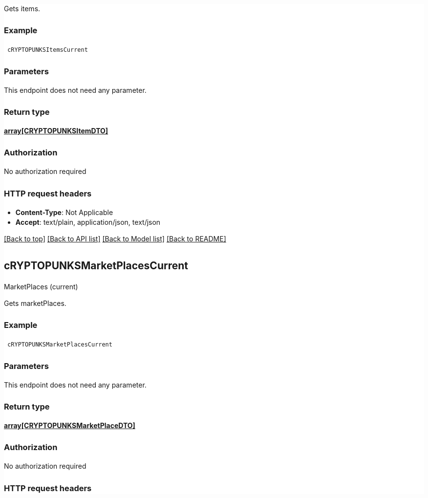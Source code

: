 Gets items.

### Example

```bash
 cRYPTOPUNKSItemsCurrent
```

### Parameters

This endpoint does not need any parameter.

### Return type

[**array[CRYPTOPUNKSItemDTO]**](CRYPTOPUNKSItemDTO.md)

### Authorization

No authorization required

### HTTP request headers

- **Content-Type**: Not Applicable
- **Accept**: text/plain, application/json, text/json

[[Back to top]](#) [[Back to API list]](../README.md#documentation-for-api-endpoints) [[Back to Model list]](../README.md#documentation-for-models) [[Back to README]](../README.md)


## cRYPTOPUNKSMarketPlacesCurrent

MarketPlaces (current)

Gets marketPlaces.

### Example

```bash
 cRYPTOPUNKSMarketPlacesCurrent
```

### Parameters

This endpoint does not need any parameter.

### Return type

[**array[CRYPTOPUNKSMarketPlaceDTO]**](CRYPTOPUNKSMarketPlaceDTO.md)

### Authorization

No authorization required

### HTTP request headers
